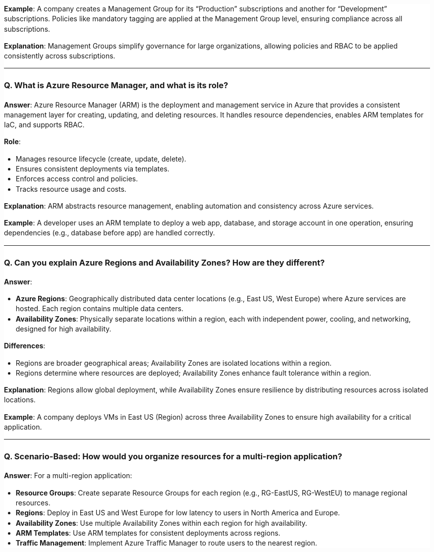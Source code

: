 **Example**: A company creates a Management Group for its “Production” subscriptions and another for “Development” subscriptions. Policies like mandatory tagging are applied at the Management Group level, ensuring compliance across all subscriptions.

**Explanation**: Management Groups simplify governance for large organizations, allowing policies and RBAC to be applied consistently across subscriptions.

---

### Q. What is Azure Resource Manager, and what is its role?
**Answer**: Azure Resource Manager (ARM) is the deployment and management service in Azure that provides a consistent management layer for creating, updating, and deleting resources. It handles resource dependencies, enables ARM templates for IaC, and supports RBAC.

**Role**:
- Manages resource lifecycle (create, update, delete).
- Ensures consistent deployments via templates.
- Enforces access control and policies.
- Tracks resource usage and costs.

**Explanation**: ARM abstracts resource management, enabling automation and consistency across Azure services.

**Example**: A developer uses an ARM template to deploy a web app, database, and storage account in one operation, ensuring dependencies (e.g., database before app) are handled correctly.

---

### Q. Can you explain Azure Regions and Availability Zones? How are they different?
**Answer**:
- **Azure Regions**: Geographically distributed data center locations (e.g., East US, West Europe) where Azure services are hosted. Each region contains multiple data centers.
- **Availability Zones**: Physically separate locations within a region, each with independent power, cooling, and networking, designed for high availability.

**Differences**:
- Regions are broader geographical areas; Availability Zones are isolated locations within a region.
- Regions determine where resources are deployed; Availability Zones enhance fault tolerance within a region.

**Explanation**: Regions allow global deployment, while Availability Zones ensure resilience by distributing resources across isolated locations.

**Example**: A company deploys VMs in East US (Region) across three Availability Zones to ensure high availability for a critical application.

---

### Q. Scenario-Based: How would you organize resources for a multi-region application?
**Answer**: For a multi-region application:
- **Resource Groups**: Create separate Resource Groups for each region (e.g., RG-EastUS, RG-WestEU) to manage regional resources.
- **Regions**: Deploy in East US and West Europe for low latency to users in North America and Europe.
- **Availability Zones**: Use multiple Availability Zones within each region for high availability.
- **ARM Templates**: Use ARM templates for consistent deployments across regions.
- **Traffic Management**: Implement Azure Traffic Manager to route users to the nearest region.
